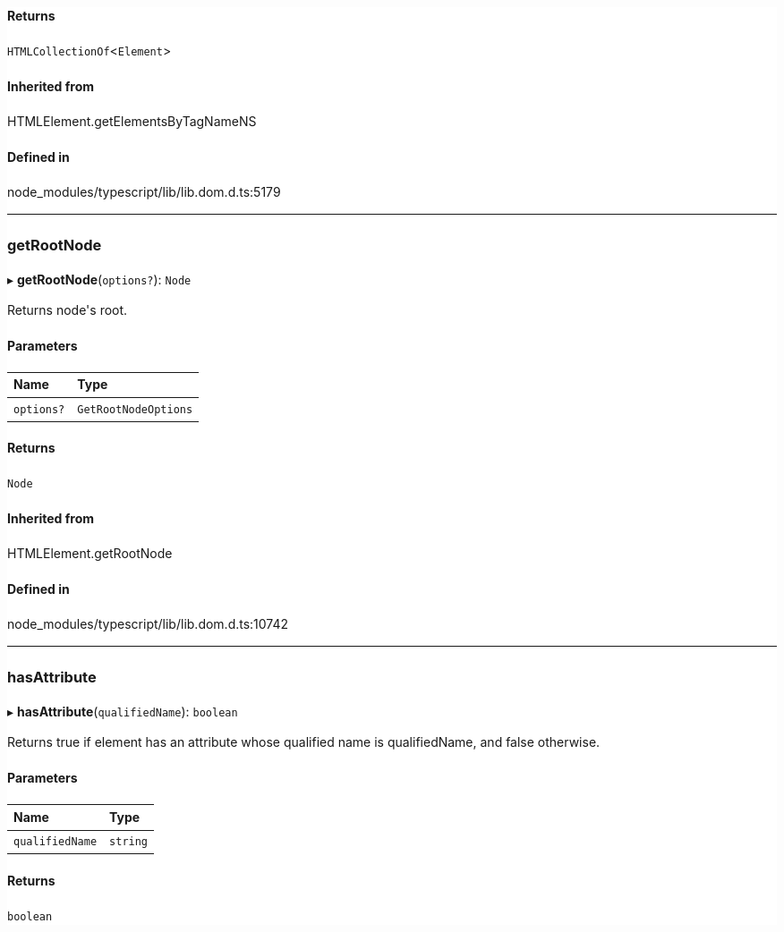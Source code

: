 #### Returns

`HTMLCollectionOf`<`Element`\>

#### Inherited from

HTMLElement.getElementsByTagNameNS

#### Defined in

node_modules/typescript/lib/lib.dom.d.ts:5179

___

### getRootNode

▸ **getRootNode**(`options?`): `Node`

Returns node's root.

#### Parameters

| Name | Type |
| :------ | :------ |
| `options?` | `GetRootNodeOptions` |

#### Returns

`Node`

#### Inherited from

HTMLElement.getRootNode

#### Defined in

node_modules/typescript/lib/lib.dom.d.ts:10742

___

### hasAttribute

▸ **hasAttribute**(`qualifiedName`): `boolean`

Returns true if element has an attribute whose qualified name is qualifiedName, and false otherwise.

#### Parameters

| Name | Type |
| :------ | :------ |
| `qualifiedName` | `string` |

#### Returns

`boolean`
